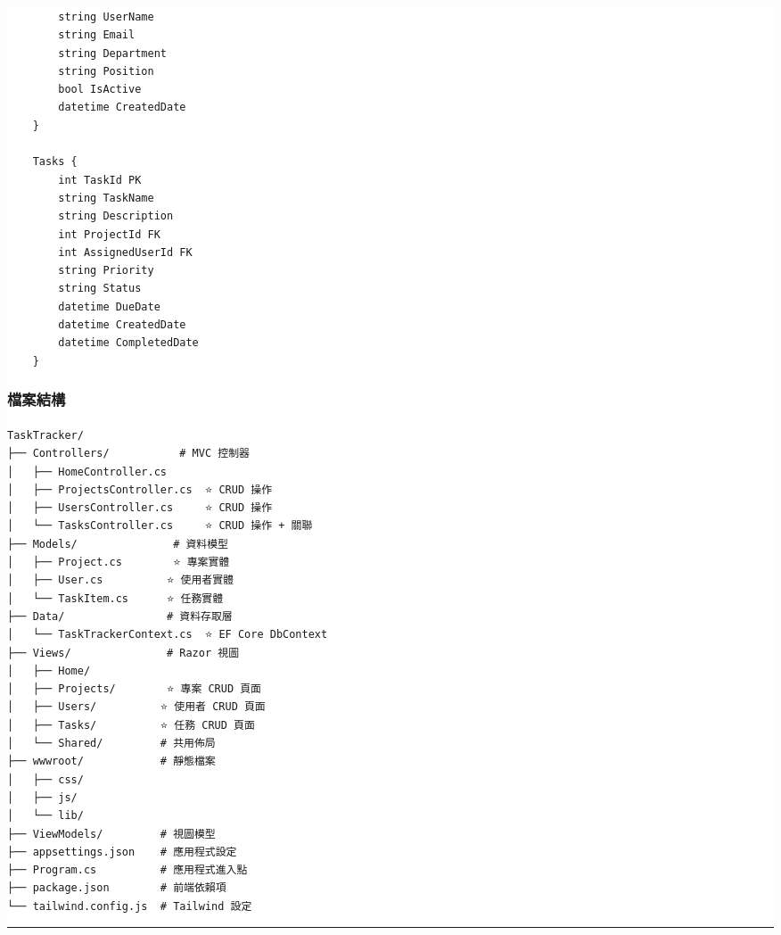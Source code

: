 ```mermaid
        string UserName
        string Email
        string Department
        string Position
        bool IsActive
        datetime CreatedDate
    }
    
    Tasks {
        int TaskId PK
        string TaskName
        string Description
        int ProjectId FK
        int AssignedUserId FK
        string Priority
        string Status
        datetime DueDate
        datetime CreatedDate
        datetime CompletedDate
    }
```

### 檔案結構

```
TaskTracker/
├── Controllers/           # MVC 控制器
│   ├── HomeController.cs
│   ├── ProjectsController.cs  ⭐ CRUD 操作
│   ├── UsersController.cs     ⭐ CRUD 操作
│   └── TasksController.cs     ⭐ CRUD 操作 + 關聯
├── Models/               # 資料模型
│   ├── Project.cs        ⭐ 專案實體
│   ├── User.cs          ⭐ 使用者實體
│   └── TaskItem.cs      ⭐ 任務實體
├── Data/                # 資料存取層
│   └── TaskTrackerContext.cs  ⭐ EF Core DbContext
├── Views/               # Razor 視圖
│   ├── Home/
│   ├── Projects/        ⭐ 專案 CRUD 頁面
│   ├── Users/          ⭐ 使用者 CRUD 頁面
│   ├── Tasks/          ⭐ 任務 CRUD 頁面
│   └── Shared/         # 共用佈局
├── wwwroot/            # 靜態檔案
│   ├── css/
│   ├── js/
│   └── lib/
├── ViewModels/         # 視圖模型
├── appsettings.json    # 應用程式設定
├── Program.cs          # 應用程式進入點
├── package.json        # 前端依賴項
└── tailwind.config.js  # Tailwind 設定
```

---